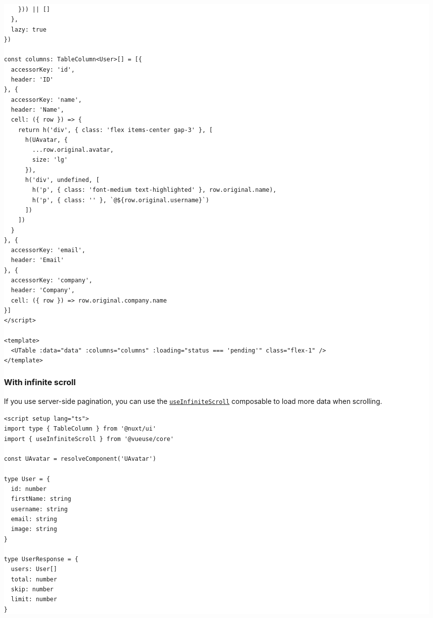 ```vue [TableFetchExample.vue]
    })) || []
  },
  lazy: true
})

const columns: TableColumn<User>[] = [{
  accessorKey: 'id',
  header: 'ID'
}, {
  accessorKey: 'name',
  header: 'Name',
  cell: ({ row }) => {
    return h('div', { class: 'flex items-center gap-3' }, [
      h(UAvatar, {
        ...row.original.avatar,
        size: 'lg'
      }),
      h('div', undefined, [
        h('p', { class: 'font-medium text-highlighted' }, row.original.name),
        h('p', { class: '' }, `@${row.original.username}`)
      ])
    ])
  }
}, {
  accessorKey: 'email',
  header: 'Email'
}, {
  accessorKey: 'company',
  header: 'Company',
  cell: ({ row }) => row.original.company.name
}]
</script>

<template>
  <UTable :data="data" :columns="columns" :loading="status === 'pending'" class="flex-1" />
</template>
```

### With infinite scroll

If you use server-side pagination, you can use the [`useInfiniteScroll`](https://vueuse.org/core/useInfiniteScroll/#useinfinitescroll) composable to load more data when scrolling.

```vue [TableInfiniteScrollExample.vue]
<script setup lang="ts">
import type { TableColumn } from '@nuxt/ui'
import { useInfiniteScroll } from '@vueuse/core'

const UAvatar = resolveComponent('UAvatar')

type User = {
  id: number
  firstName: string
  username: string
  email: string
  image: string
}

type UserResponse = {
  users: User[]
  total: number
  skip: number
  limit: number
}
```
